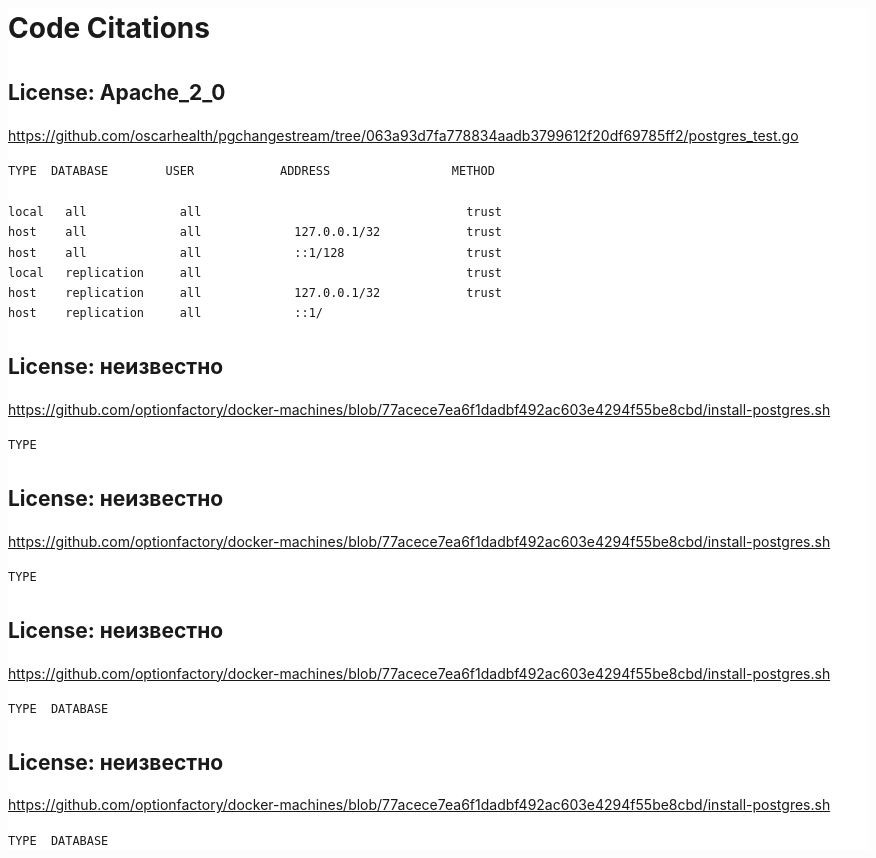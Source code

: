 # Code Citations

## License: Apache_2_0
https://github.com/oscarhealth/pgchangestream/tree/063a93d7fa778834aadb3799612f20df69785ff2/postgres_test.go

```
TYPE  DATABASE        USER            ADDRESS                 METHOD

local   all             all                                     trust
host    all             all             127.0.0.1/32            trust
host    all             all             ::1/128                 trust
local   replication     all                                     trust
host    replication     all             127.0.0.1/32            trust
host    replication     all             ::1/
```


## License: неизвестно
https://github.com/optionfactory/docker-machines/blob/77acece7ea6f1dadbf492ac603e4294f55be8cbd/install-postgres.sh

```
TYPE
```


## License: неизвестно
https://github.com/optionfactory/docker-machines/blob/77acece7ea6f1dadbf492ac603e4294f55be8cbd/install-postgres.sh

```
TYPE 
```


## License: неизвестно
https://github.com/optionfactory/docker-machines/blob/77acece7ea6f1dadbf492ac603e4294f55be8cbd/install-postgres.sh

```
TYPE  DATABASE
```


## License: неизвестно
https://github.com/optionfactory/docker-machines/blob/77acece7ea6f1dadbf492ac603e4294f55be8cbd/install-postgres.sh

```
TYPE  DATABASE       
```
